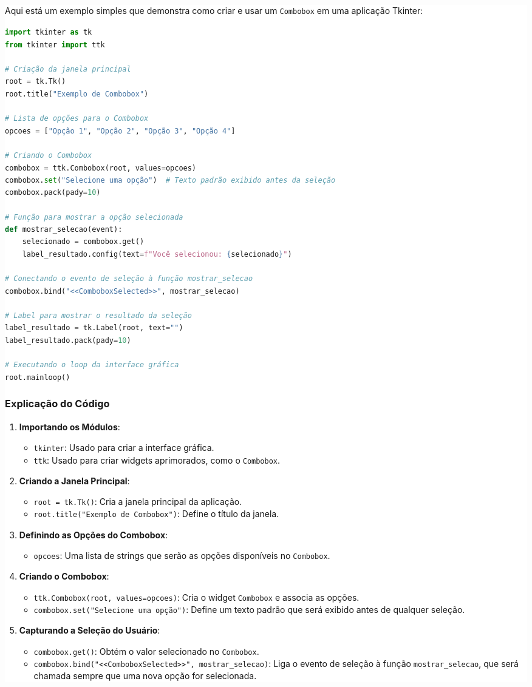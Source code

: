 Aqui está um exemplo simples que demonstra como criar e usar um `Combobox` em uma aplicação Tkinter:

```python
import tkinter as tk
from tkinter import ttk

# Criação da janela principal
root = tk.Tk()
root.title("Exemplo de Combobox")

# Lista de opções para o Combobox
opcoes = ["Opção 1", "Opção 2", "Opção 3", "Opção 4"]

# Criando o Combobox
combobox = ttk.Combobox(root, values=opcoes)
combobox.set("Selecione uma opção")  # Texto padrão exibido antes da seleção
combobox.pack(pady=10)

# Função para mostrar a opção selecionada
def mostrar_selecao(event):
    selecionado = combobox.get()
    label_resultado.config(text=f"Você selecionou: {selecionado}")

# Conectando o evento de seleção à função mostrar_selecao
combobox.bind("<<ComboboxSelected>>", mostrar_selecao)

# Label para mostrar o resultado da seleção
label_resultado = tk.Label(root, text="")
label_resultado.pack(pady=10)

# Executando o loop da interface gráfica
root.mainloop()
```

### Explicação do Código

1. **Importando os Módulos**:
   - `tkinter`: Usado para criar a interface gráfica.
   - `ttk`: Usado para criar widgets aprimorados, como o `Combobox`.

2. **Criando a Janela Principal**:
   - `root = tk.Tk()`: Cria a janela principal da aplicação.
   - `root.title("Exemplo de Combobox")`: Define o título da janela.

3. **Definindo as Opções do Combobox**:
   - `opcoes`: Uma lista de strings que serão as opções disponíveis no `Combobox`.

4. **Criando o Combobox**:
   - `ttk.Combobox(root, values=opcoes)`: Cria o widget `Combobox` e associa as opções.
   - `combobox.set("Selecione uma opção")`: Define um texto padrão que será exibido antes de qualquer seleção.

5. **Capturando a Seleção do Usuário**:
   - `combobox.get()`: Obtém o valor selecionado no `Combobox`.
   - `combobox.bind("<<ComboboxSelected>>", mostrar_selecao)`: Liga o evento de seleção à função `mostrar_selecao`, que será chamada sempre que uma nova opção for selecionada.
